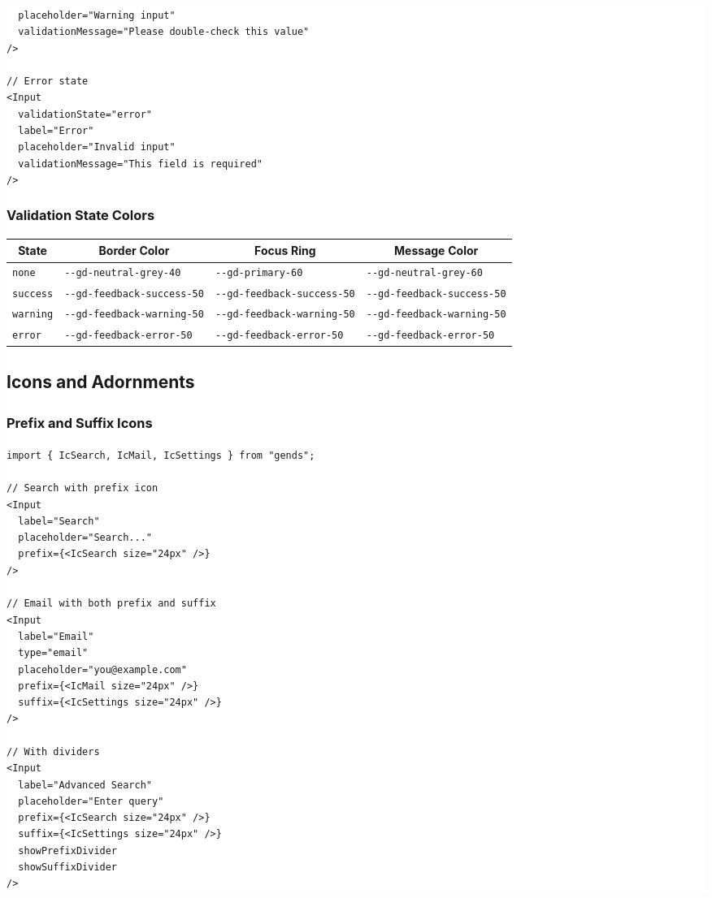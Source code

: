 ```tsx
  placeholder="Warning input"
  validationMessage="Please double-check this value"
/>

// Error state
<Input
  validationState="error"
  label="Error"
  placeholder="Invalid input"
  validationMessage="This field is required"
/>
```

### Validation State Colors

| State     | Border Color               | Focus Ring                 | Message Color              |
| --------- | -------------------------- | -------------------------- | -------------------------- |
| `none`    | `--gd-neutral-grey-40`     | `--gd-primary-60`          | `--gd-neutral-grey-60`     |
| `success` | `--gd-feedback-success-50` | `--gd-feedback-success-50` | `--gd-feedback-success-50` |
| `warning` | `--gd-feedback-warning-50` | `--gd-feedback-warning-50` | `--gd-feedback-warning-50` |
| `error`   | `--gd-feedback-error-50`   | `--gd-feedback-error-50`   | `--gd-feedback-error-50`   |

## Icons and Adornments

### Prefix and Suffix Icons

```tsx
import { IcSearch, IcMail, IcSettings } from "gends";

// Search with prefix icon
<Input
  label="Search"
  placeholder="Search..."
  prefix={<IcSearch size="24px" />}
/>

// Email with both prefix and suffix
<Input
  label="Email"
  type="email"
  placeholder="you@example.com"
  prefix={<IcMail size="24px" />}
  suffix={<IcSettings size="24px" />}
/>

// With dividers
<Input
  label="Advanced Search"
  placeholder="Enter query"
  prefix={<IcSearch size="24px" />}
  suffix={<IcSettings size="24px" />}
  showPrefixDivider
  showSuffixDivider
/>
```
